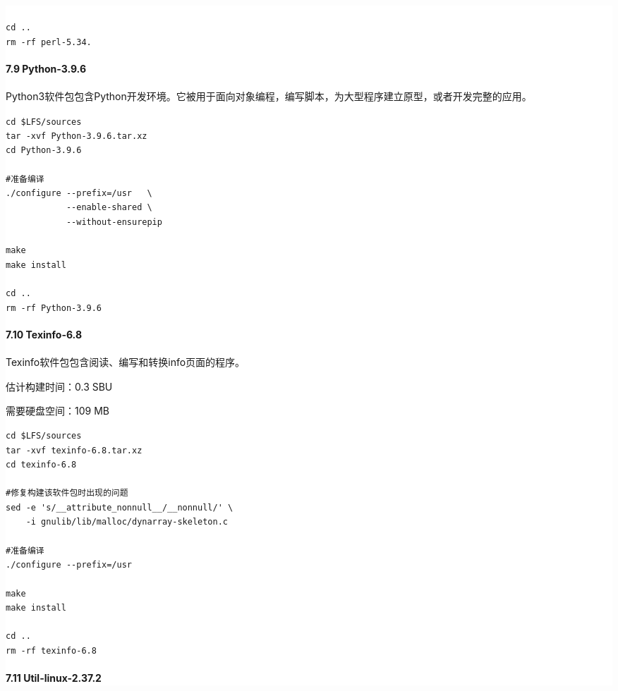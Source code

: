 ```shell

cd ..
rm -rf perl-5.34.
```

#### 7.9 Python-3.9.6

Python3软件包包含Python开发环境。它被用于面向对象编程，编写脚本，为大型程序建立原型，或者开发完整的应用。

```shell
cd $LFS/sources
tar -xvf Python-3.9.6.tar.xz
cd Python-3.9.6

#准备编译 
./configure --prefix=/usr   \
            --enable-shared \
            --without-ensurepip
           
make
make install

cd ..
rm -rf Python-3.9.6
```

#### 7.10 Texinfo-6.8

Texinfo软件包包含阅读、编写和转换info页面的程序。

估计构建时间：0.3 SBU

需要硬盘空间：109 MB

```shell
cd $LFS/sources
tar -xvf texinfo-6.8.tar.xz
cd texinfo-6.8

#修复构建该软件包时出现的问题
sed -e 's/__attribute_nonnull__/__nonnull/' \
    -i gnulib/lib/malloc/dynarray-skeleton.c
    
#准备编译
./configure --prefix=/usr

make
make install

cd ..
rm -rf texinfo-6.8
```

#### 7.11 Util-linux-2.37.2
